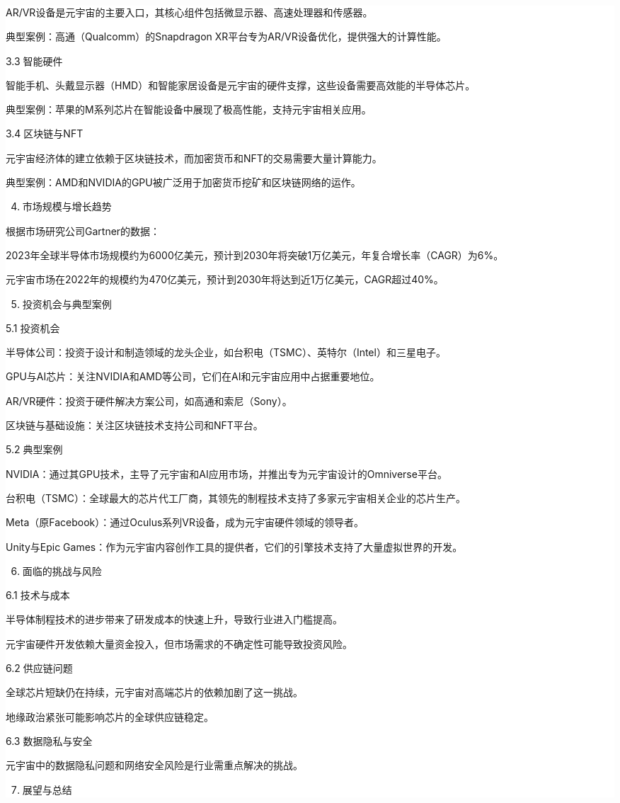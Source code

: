 AR/VR设备是元宇宙的主要入口，其核心组件包括微显示器、高速处理器和传感器。

典型案例：高通（Qualcomm）的Snapdragon XR平台专为AR/VR设备优化，提供强大的计算性能。

3.3 智能硬件

智能手机、头戴显示器（HMD）和智能家居设备是元宇宙的硬件支撑，这些设备需要高效能的半导体芯片。

典型案例：苹果的M系列芯片在智能设备中展现了极高性能，支持元宇宙相关应用。

3.4 区块链与NFT

元宇宙经济体的建立依赖于区块链技术，而加密货币和NFT的交易需要大量计算能力。

典型案例：AMD和NVIDIA的GPU被广泛用于加密货币挖矿和区块链网络的运作。

4. 市场规模与增长趋势

根据市场研究公司Gartner的数据：

2023年全球半导体市场规模约为6000亿美元，预计到2030年将突破1万亿美元，年复合增长率（CAGR）为6%。

元宇宙市场在2022年的规模约为470亿美元，预计到2030年将达到近1万亿美元，CAGR超过40%。

5. 投资机会与典型案例

5.1 投资机会

半导体公司：投资于设计和制造领域的龙头企业，如台积电（TSMC）、英特尔（Intel）和三星电子。

GPU与AI芯片：关注NVIDIA和AMD等公司，它们在AI和元宇宙应用中占据重要地位。

AR/VR硬件：投资于硬件解决方案公司，如高通和索尼（Sony）。

区块链与基础设施：关注区块链技术支持公司和NFT平台。

5.2 典型案例

NVIDIA：通过其GPU技术，主导了元宇宙和AI应用市场，并推出专为元宇宙设计的Omniverse平台。

台积电（TSMC）：全球最大的芯片代工厂商，其领先的制程技术支持了多家元宇宙相关企业的芯片生产。

Meta（原Facebook）：通过Oculus系列VR设备，成为元宇宙硬件领域的领导者。

Unity与Epic Games：作为元宇宙内容创作工具的提供者，它们的引擎技术支持了大量虚拟世界的开发。

6. 面临的挑战与风险

6.1 技术与成本

半导体制程技术的进步带来了研发成本的快速上升，导致行业进入门槛提高。

元宇宙硬件开发依赖大量资金投入，但市场需求的不确定性可能导致投资风险。

6.2 供应链问题

全球芯片短缺仍在持续，元宇宙对高端芯片的依赖加剧了这一挑战。

地缘政治紧张可能影响芯片的全球供应链稳定。

6.3 数据隐私与安全

元宇宙中的数据隐私问题和网络安全风险是行业需重点解决的挑战。

7. 展望与总结
